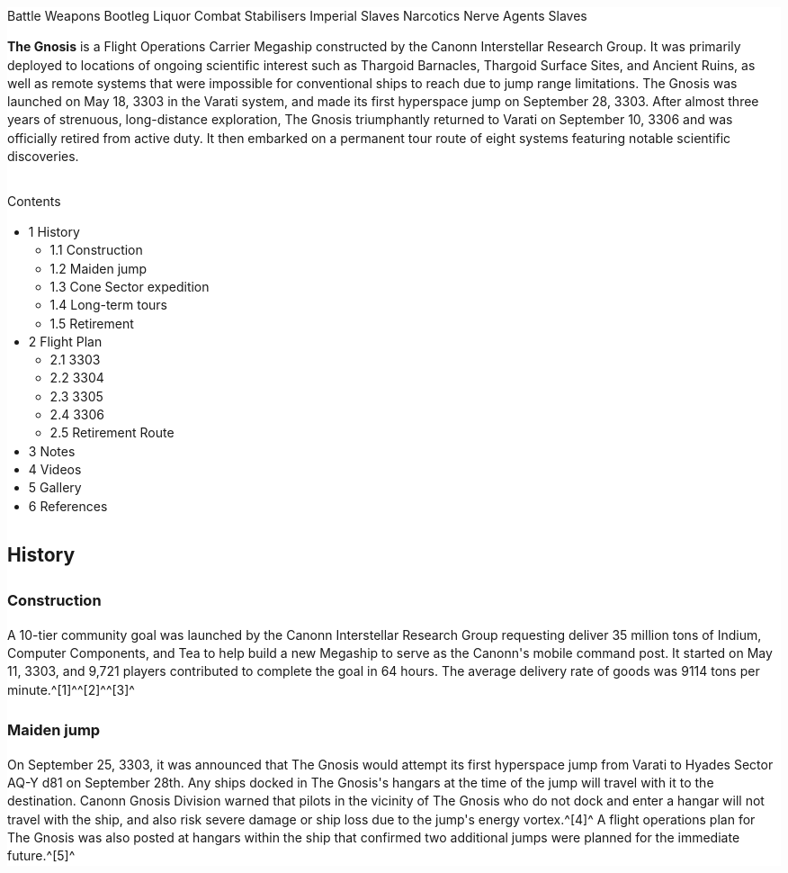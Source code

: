 Battle Weapons
Bootleg Liquor
Combat Stabilisers
Imperial Slaves
Narcotics
Nerve Agents
Slaves

**The Gnosis** is a Flight Operations Carrier Megaship constructed by the Canonn Interstellar Research Group. It was primarily deployed to locations of ongoing scientific interest such as Thargoid Barnacles, Thargoid Surface Sites, and Ancient Ruins, as well as remote systems that were impossible for conventional ships to reach due to jump range limitations. The Gnosis was launched on May 18, 3303 in the Varati system, and made its first hyperspace jump on September 28, 3303. After almost three years of strenuous, long-distance exploration, The Gnosis triumphantly returned to Varati on September 10, 3306 and was officially retired from active duty. It then embarked on a permanent tour route of eight systems featuring notable scientific discoveries.

## 

Contents

- 1 History
    - 1.1 Construction
    - 1.2 Maiden jump
    - 1.3 Cone Sector expedition
    - 1.4 Long-term tours
    - 1.5 Retirement
- 2 Flight Plan
    - 2.1 3303
    - 2.2 3304
    - 2.3 3305
    - 2.4 3306
    - 2.5 Retirement Route
- 3 Notes
- 4 Videos
- 5 Gallery
- 6 References

## History

### Construction

A 10-tier community goal was launched by the Canonn Interstellar Research Group requesting deliver 35 million tons of Indium, Computer Components, and Tea to help build a new Megaship to serve as the Canonn's mobile command post. It started on May 11, 3303, and 9,721 players contributed to complete the goal in 64 hours. The average delivery rate of goods was 9114 tons per minute.^[1]^^[2]^^[3]^

### Maiden jump

On September 25, 3303, it was announced that The Gnosis would attempt its first hyperspace jump from Varati to Hyades Sector AQ-Y d81 on September 28th. Any ships docked in The Gnosis's hangars at the time of the jump will travel with it to the destination. Canonn Gnosis Division warned that pilots in the vicinity of The Gnosis who do not dock and enter a hangar will not travel with the ship, and also risk severe damage or ship loss due to the jump's energy vortex.^[4]^ A flight operations plan for The Gnosis was also posted at hangars within the ship that confirmed two additional jumps were planned for the immediate future.^[5]^
